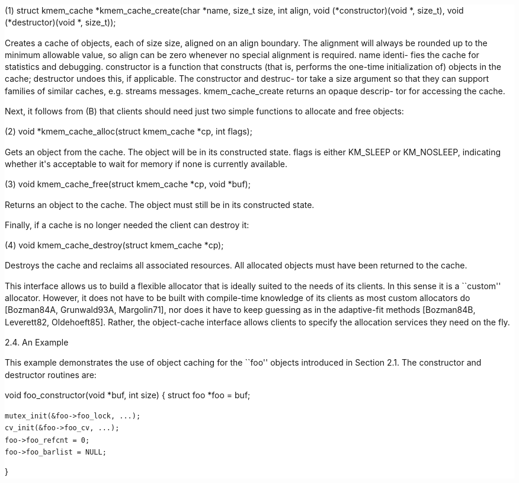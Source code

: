(1) struct kmem_cache *kmem_cache_create(char *name, size_t size, int align,
	void (*constructor)(void *, size_t),
	void (*destructor)(void *, size_t));

  Creates a cache of objects, each of size size, aligned on an align boundary.
  The alignment will always be rounded up to the minimum allowable value, so
  align can be zero whenever no special alignment is required.  name identi-
  fies the cache for statistics and debugging.  constructor is a function that
  constructs (that is, performs the one-time initialization of) objects in the
  cache; destructor undoes this, if applicable.  The constructor and destruc-
  tor take a size argument so that they can support families of similar
  caches, e.g. streams messages.  kmem_cache_create returns an opaque descrip-
  tor for accessing the cache.

Next, it follows from (B) that clients should need just two simple functions
to allocate and free objects:

(2) void *kmem_cache_alloc(struct kmem_cache *cp, int flags);

  Gets an object from the cache.  The object will be in its constructed state.
  flags is either KM_SLEEP or KM_NOSLEEP, indicating whether it's acceptable
  to wait for memory if none is currently available.

(3) void kmem_cache_free(struct kmem_cache *cp, void *buf);

  Returns an object to the cache.  The object must still be in its constructed
  state.

Finally, if a cache is no longer needed the client can destroy it:

(4) void kmem_cache_destroy(struct kmem_cache *cp);

  Destroys the cache and reclaims all associated resources.  All allocated
  objects must have been returned to the cache.

This interface allows us to build a flexible allocator that is ideally suited
to the needs of its clients.  In this sense it is a ``custom'' allocator.
However, it does not have to be built with compile-time knowledge of its
clients as most custom allocators do [Bozman84A, Grunwald93A, Margolin71], nor
does it have to keep guessing as in the adaptive-fit methods [Bozman84B,
Leverett82, Oldehoeft85].  Rather, the object-cache interface allows clients
to specify the allocation services they need on the fly.

2.4.  An Example

This example demonstrates the use of object caching for the ``foo'' objects
introduced in Section 2.1.  The constructor and destructor routines are:

void
foo_constructor(void *buf, int size)
{
    struct foo *foo = buf;

    mutex_init(&foo->foo_lock, ...);
    cv_init(&foo->foo_cv, ...);
    foo->foo_refcnt = 0;
    foo->foo_barlist = NULL;
}
